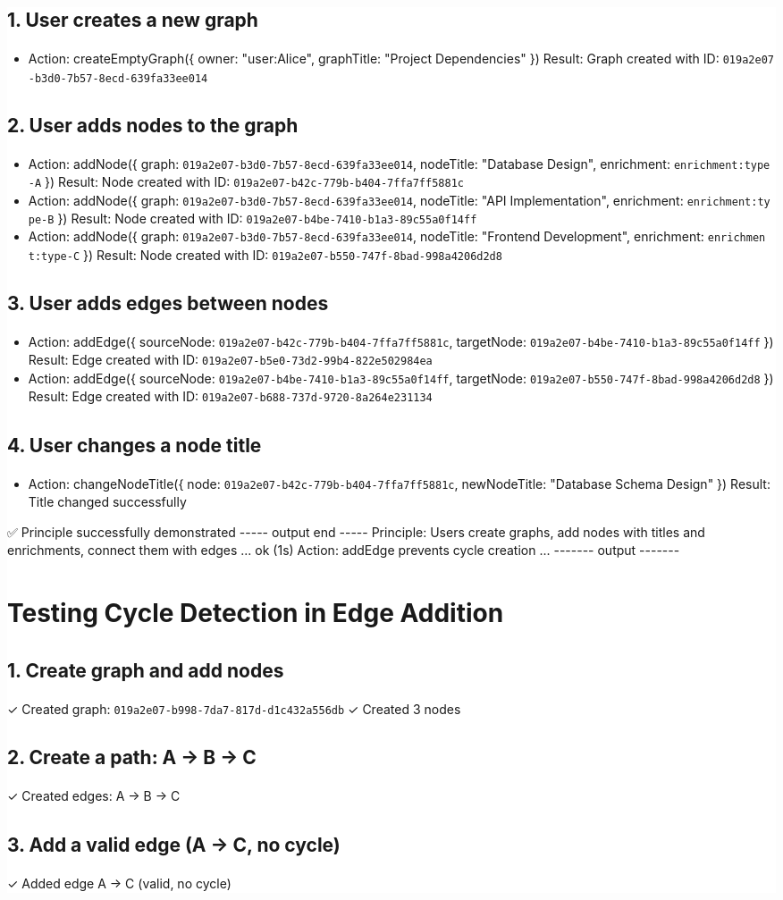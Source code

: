 ## 1. User creates a new graph
- Action: createEmptyGraph({ owner: "user:Alice", graphTitle: "Project Dependencies" })
  Result: Graph created with ID: `019a2e07-b3d0-7b57-8ecd-639fa33ee014`

## 2. User adds nodes to the graph
- Action: addNode({ graph: `019a2e07-b3d0-7b57-8ecd-639fa33ee014`, nodeTitle: "Database Design", enrichment: `enrichment:type-A` })
  Result: Node created with ID: `019a2e07-b42c-779b-b404-7ffa7ff5881c`
- Action: addNode({ graph: `019a2e07-b3d0-7b57-8ecd-639fa33ee014`, nodeTitle: "API Implementation", enrichment: `enrichment:type-B` })
  Result: Node created with ID: `019a2e07-b4be-7410-b1a3-89c55a0f14ff`
- Action: addNode({ graph: `019a2e07-b3d0-7b57-8ecd-639fa33ee014`, nodeTitle: "Frontend Development", enrichment: `enrichment:type-C` })
  Result: Node created with ID: `019a2e07-b550-747f-8bad-998a4206d2d8`

## 3. User adds edges between nodes
- Action: addEdge({ sourceNode: `019a2e07-b42c-779b-b404-7ffa7ff5881c`, targetNode: `019a2e07-b4be-7410-b1a3-89c55a0f14ff` })
  Result: Edge created with ID: `019a2e07-b5e0-73d2-99b4-822e502984ea`
- Action: addEdge({ sourceNode: `019a2e07-b4be-7410-b1a3-89c55a0f14ff`, targetNode: `019a2e07-b550-747f-8bad-998a4206d2d8` })
  Result: Edge created with ID: `019a2e07-b688-737d-9720-8a264e231134`

## 4. User changes a node title
- Action: changeNodeTitle({ node: `019a2e07-b42c-779b-b404-7ffa7ff5881c`, newNodeTitle: "Database Schema Design" })
  Result: Title changed successfully

✅ Principle successfully demonstrated
----- output end -----
Principle: Users create graphs, add nodes with titles and enrichments, connect them with edges ... ok (1s)
Action: addEdge prevents cycle creation ...
------- output -------

# Testing Cycle Detection in Edge Addition

## 1. Create graph and add nodes
✓ Created graph: `019a2e07-b998-7da7-817d-d1c432a556db`
✓ Created 3 nodes

## 2. Create a path: A → B → C
✓ Created edges: A → B → C

## 3. Add a valid edge (A → C, no cycle)
✓ Added edge A → C (valid, no cycle)
